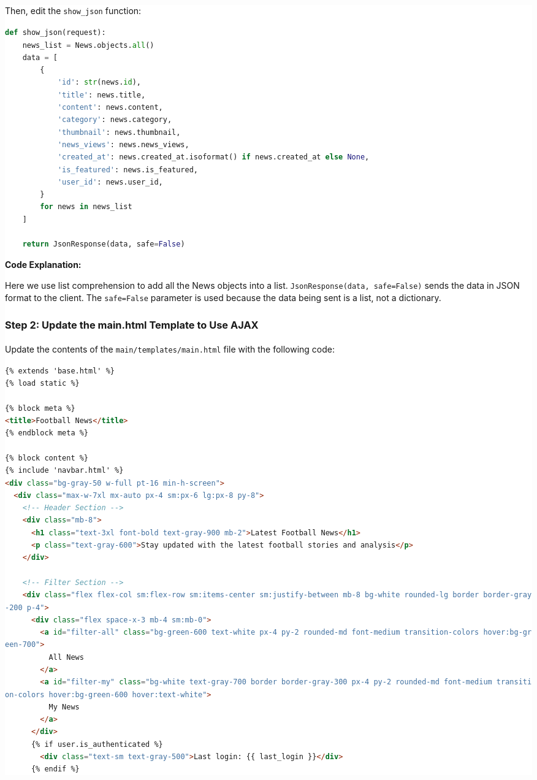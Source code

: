 Then, edit the `show_json` function:
```python title="main/views.py"
def show_json(request):
    news_list = News.objects.all()
    data = [
        {
            'id': str(news.id),
            'title': news.title,
            'content': news.content,
            'category': news.category,
            'thumbnail': news.thumbnail,
            'news_views': news.news_views,
            'created_at': news.created_at.isoformat() if news.created_at else None,
            'is_featured': news.is_featured,
            'user_id': news.user_id,
        }
        for news in news_list
    ]

    return JsonResponse(data, safe=False)
```


**Code Explanation:**

Here we use list comprehension to add all the News objects into a list. `JsonResponse(data, safe=False)` sends the data in JSON format to the client. The `safe=False` parameter is used because the data being sent is a list, not a dictionary.

### Step 2: Update the main.html Template to Use AJAX
Update the contents of the `main/templates/main.html` file with the following code:

```html title="main/templates/main.html"
{% extends 'base.html' %}
{% load static %}

{% block meta %}
<title>Football News</title>
{% endblock meta %}

{% block content %}
{% include 'navbar.html' %}
<div class="bg-gray-50 w-full pt-16 min-h-screen">
  <div class="max-w-7xl mx-auto px-4 sm:px-6 lg:px-8 py-8">
    <!-- Header Section -->
    <div class="mb-8">
      <h1 class="text-3xl font-bold text-gray-900 mb-2">Latest Football News</h1>
      <p class="text-gray-600">Stay updated with the latest football stories and analysis</p>
    </div>

    <!-- Filter Section -->
    <div class="flex flex-col sm:flex-row sm:items-center sm:justify-between mb-8 bg-white rounded-lg border border-gray-200 p-4">
      <div class="flex space-x-3 mb-4 sm:mb-0">
        <a id="filter-all" class="bg-green-600 text-white px-4 py-2 rounded-md font-medium transition-colors hover:bg-green-700">
          All News
        </a>
        <a id="filter-my" class="bg-white text-gray-700 border border-gray-300 px-4 py-2 rounded-md font-medium transition-colors hover:bg-green-600 hover:text-white">
          My News
        </a>
      </div>
      {% if user.is_authenticated %}
        <div class="text-sm text-gray-500">Last login: {{ last_login }}</div>
      {% endif %}
```
